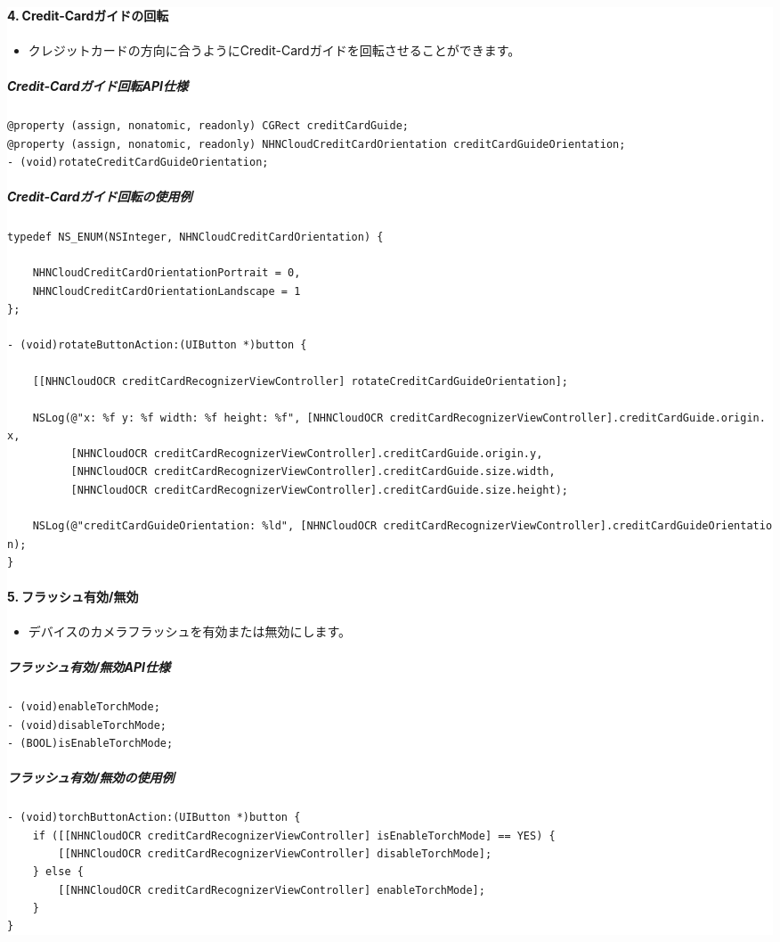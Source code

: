 #### 4. Credit-Cardガイドの回転
* クレジットカードの方向に合うようにCredit-Cardガイドを回転させることができます。

##### Credit-Cardガイド回転API仕様
```objc
@property (assign, nonatomic, readonly) CGRect creditCardGuide;
@property (assign, nonatomic, readonly) NHNCloudCreditCardOrientation creditCardGuideOrientation;
- (void)rotateCreditCardGuideOrientation;
```
##### Credit-Cardガイド回転の使用例
```objc
typedef NS_ENUM(NSInteger, NHNCloudCreditCardOrientation) {

    NHNCloudCreditCardOrientationPortrait = 0,
    NHNCloudCreditCardOrientationLandscape = 1
};

- (void)rotateButtonAction:(UIButton *)button {

    [[NHNCloudOCR creditCardRecognizerViewController] rotateCreditCardGuideOrientation];

    NSLog(@"x: %f y: %f width: %f height: %f", [NHNCloudOCR creditCardRecognizerViewController].creditCardGuide.origin.x,
          [NHNCloudOCR creditCardRecognizerViewController].creditCardGuide.origin.y,
          [NHNCloudOCR creditCardRecognizerViewController].creditCardGuide.size.width,
          [NHNCloudOCR creditCardRecognizerViewController].creditCardGuide.size.height);

    NSLog(@"creditCardGuideOrientation: %ld", [NHNCloudOCR creditCardRecognizerViewController].creditCardGuideOrientation);
}

```

#### 5. フラッシュ有効/無効
* デバイスのカメラフラッシュを有効または無効にします。

##### フラッシュ有効/無効API仕様
```objc
- (void)enableTorchMode;
- (void)disableTorchMode;
- (BOOL)isEnableTorchMode;
```
##### フラッシュ有効/無効の使用例
```objc
- (void)torchButtonAction:(UIButton *)button {    
    if ([[NHNCloudOCR creditCardRecognizerViewController] isEnableTorchMode] == YES) {
        [[NHNCloudOCR creditCardRecognizerViewController] disableTorchMode];
    } else {
        [[NHNCloudOCR creditCardRecognizerViewController] enableTorchMode];
    }
}

```
